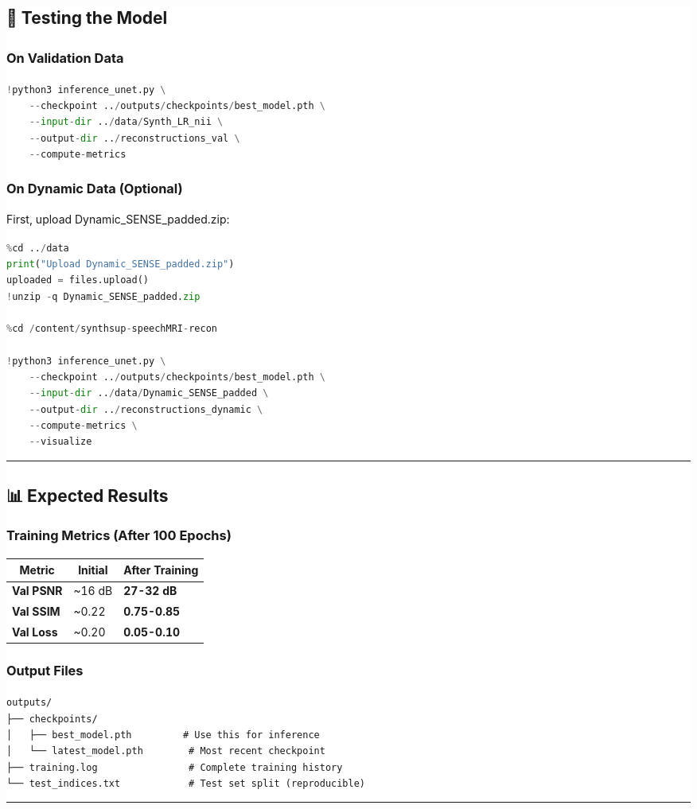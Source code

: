 
## 🎯 Testing the Model

### On Validation Data

```python
!python3 inference_unet.py \
    --checkpoint ../outputs/checkpoints/best_model.pth \
    --input-dir ../data/Synth_LR_nii \
    --output-dir ../reconstructions_val \
    --compute-metrics
```

### On Dynamic Data (Optional)

First, upload Dynamic_SENSE_padded.zip:

```python
%cd ../data
print("Upload Dynamic_SENSE_padded.zip")
uploaded = files.upload()
!unzip -q Dynamic_SENSE_padded.zip

%cd /content/synthsup-speechMRI-recon

!python3 inference_unet.py \
    --checkpoint ../outputs/checkpoints/best_model.pth \
    --input-dir ../data/Dynamic_SENSE_padded \
    --output-dir ../reconstructions_dynamic \
    --compute-metrics \
    --visualize
```

---

## 📊 Expected Results

### Training Metrics (After 100 Epochs)

| Metric | Initial | After Training |
|--------|---------|----------------|
| **Val PSNR** | ~16 dB | **27-32 dB** |
| **Val SSIM** | ~0.22 | **0.75-0.85** |
| **Val Loss** | ~0.20 | **0.05-0.10** |

### Output Files

```
outputs/
├── checkpoints/
│   ├── best_model.pth         # Use this for inference
│   └── latest_model.pth        # Most recent checkpoint
├── training.log                # Complete training history
└── test_indices.txt            # Test set split (reproducible)
```

---